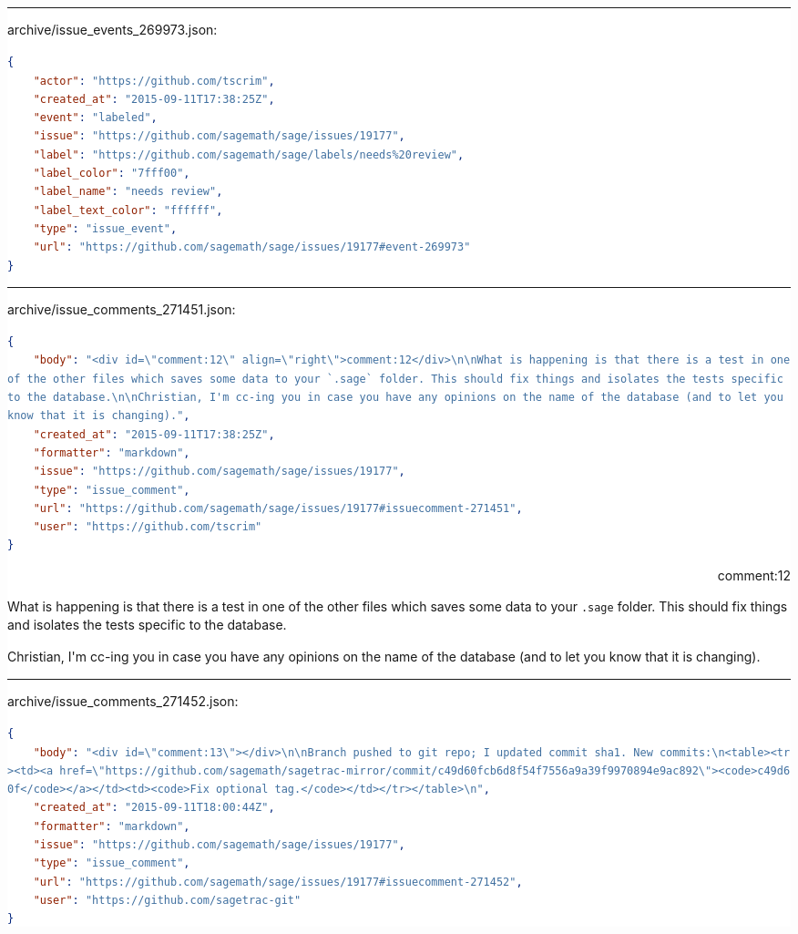 ```json
```



---

archive/issue_events_269973.json:
```json
{
    "actor": "https://github.com/tscrim",
    "created_at": "2015-09-11T17:38:25Z",
    "event": "labeled",
    "issue": "https://github.com/sagemath/sage/issues/19177",
    "label": "https://github.com/sagemath/sage/labels/needs%20review",
    "label_color": "7fff00",
    "label_name": "needs review",
    "label_text_color": "ffffff",
    "type": "issue_event",
    "url": "https://github.com/sagemath/sage/issues/19177#event-269973"
}
```



---

archive/issue_comments_271451.json:
```json
{
    "body": "<div id=\"comment:12\" align=\"right\">comment:12</div>\n\nWhat is happening is that there is a test in one of the other files which saves some data to your `.sage` folder. This should fix things and isolates the tests specific to the database.\n\nChristian, I'm cc-ing you in case you have any opinions on the name of the database (and to let you know that it is changing).",
    "created_at": "2015-09-11T17:38:25Z",
    "formatter": "markdown",
    "issue": "https://github.com/sagemath/sage/issues/19177",
    "type": "issue_comment",
    "url": "https://github.com/sagemath/sage/issues/19177#issuecomment-271451",
    "user": "https://github.com/tscrim"
}
```

<div id="comment:12" align="right">comment:12</div>

What is happening is that there is a test in one of the other files which saves some data to your `.sage` folder. This should fix things and isolates the tests specific to the database.

Christian, I'm cc-ing you in case you have any opinions on the name of the database (and to let you know that it is changing).



---

archive/issue_comments_271452.json:
```json
{
    "body": "<div id=\"comment:13\"></div>\n\nBranch pushed to git repo; I updated commit sha1. New commits:\n<table><tr><td><a href=\"https://github.com/sagemath/sagetrac-mirror/commit/c49d60fcb6d8f54f7556a9a39f9970894e9ac892\"><code>c49d60f</code></a></td><td><code>Fix optional tag.</code></td></tr></table>\n",
    "created_at": "2015-09-11T18:00:44Z",
    "formatter": "markdown",
    "issue": "https://github.com/sagemath/sage/issues/19177",
    "type": "issue_comment",
    "url": "https://github.com/sagemath/sage/issues/19177#issuecomment-271452",
    "user": "https://github.com/sagetrac-git"
}
```
